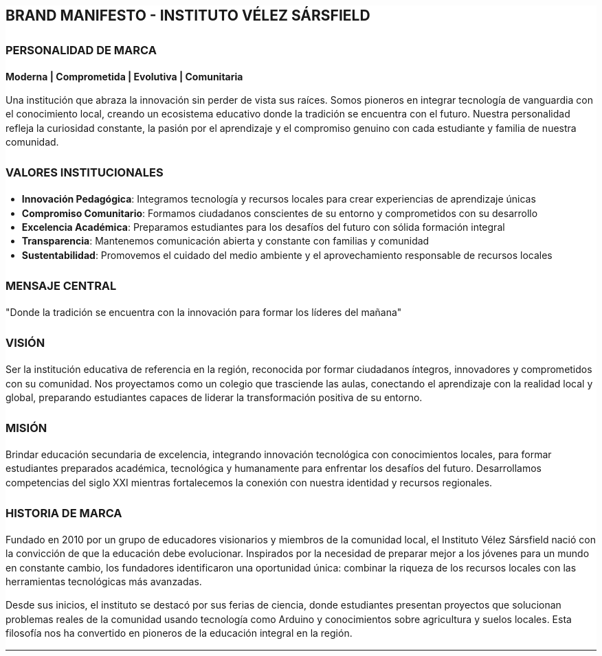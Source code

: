 ## BRAND MANIFESTO - INSTITUTO VÉLEZ SÁRSFIELD

### **PERSONALIDAD DE MARCA**

**Moderna | Comprometida | Evolutiva | Comunitaria**

Una institución que abraza la innovación sin perder de vista sus raíces. Somos pioneros en integrar tecnología de vanguardia con el conocimiento local, creando un ecosistema educativo donde la tradición se encuentra con el futuro. Nuestra personalidad refleja la curiosidad constante, la pasión por el aprendizaje y el compromiso genuino con cada estudiante y familia de nuestra comunidad.

### **VALORES INSTITUCIONALES**

- **Innovación Pedagógica**: Integramos tecnología y recursos locales para crear experiencias de aprendizaje únicas
- **Compromiso Comunitario**: Formamos ciudadanos conscientes de su entorno y comprometidos con su desarrollo
- **Excelencia Académica**: Preparamos estudiantes para los desafíos del futuro con sólida formación integral
- **Transparencia**: Mantenemos comunicación abierta y constante con familias y comunidad
- **Sustentabilidad**: Promovemos el cuidado del medio ambiente y el aprovechamiento responsable de recursos locales

### **MENSAJE CENTRAL**

"Donde la tradición se encuentra con la innovación para formar los líderes del mañana"

### **VISIÓN**

Ser la institución educativa de referencia en la región, reconocida por formar ciudadanos íntegros, innovadores y comprometidos con su comunidad. Nos proyectamos como un colegio que trasciende las aulas, conectando el aprendizaje con la realidad local y global, preparando estudiantes capaces de liderar la transformación positiva de su entorno.

### **MISIÓN**

Brindar educación secundaria de excelencia, integrando innovación tecnológica con conocimientos locales, para formar estudiantes preparados académica, tecnológica y humanamente para enfrentar los desafíos del futuro. Desarrollamos competencias del siglo XXI mientras fortalecemos la conexión con nuestra identidad y recursos regionales.

### **HISTORIA DE MARCA**

Fundado en 2010 por un grupo de educadores visionarios y miembros de la comunidad local, el Instituto Vélez Sársfield nació con la convicción de que la educación debe evolucionar. Inspirados por la necesidad de preparar mejor a los jóvenes para un mundo en constante cambio, los fundadores identificaron una oportunidad única: combinar la riqueza de los recursos locales con las herramientas tecnológicas más avanzadas.

Desde sus inicios, el instituto se destacó por sus ferias de ciencia, donde estudiantes presentan proyectos que solucionan problemas reales de la comunidad usando tecnología como Arduino y conocimientos sobre agricultura y suelos locales. Esta filosofía nos ha convertido en pioneros de la educación integral en la región.

---
